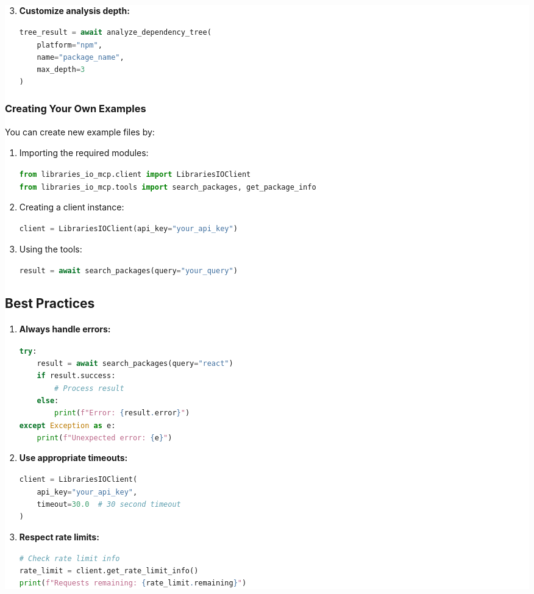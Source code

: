 3. **Customize analysis depth:**
   ```python
   tree_result = await analyze_dependency_tree(
       platform="npm",
       name="package_name",
       max_depth=3
   )
   ```

### Creating Your Own Examples

You can create new example files by:

1. Importing the required modules:
   ```python
   from libraries_io_mcp.client import LibrariesIOClient
   from libraries_io_mcp.tools import search_packages, get_package_info
   ```

2. Creating a client instance:
   ```python
   client = LibrariesIOClient(api_key="your_api_key")
   ```

3. Using the tools:
   ```python
   result = await search_packages(query="your_query")
   ```

## Best Practices

1. **Always handle errors:**
   ```python
   try:
       result = await search_packages(query="react")
       if result.success:
           # Process result
       else:
           print(f"Error: {result.error}")
   except Exception as e:
       print(f"Unexpected error: {e}")
   ```

2. **Use appropriate timeouts:**
   ```python
   client = LibrariesIOClient(
       api_key="your_api_key",
       timeout=30.0  # 30 second timeout
   )
   ```

3. **Respect rate limits:**
   ```python
   # Check rate limit info
   rate_limit = client.get_rate_limit_info()
   print(f"Requests remaining: {rate_limit.remaining}")
   ```
